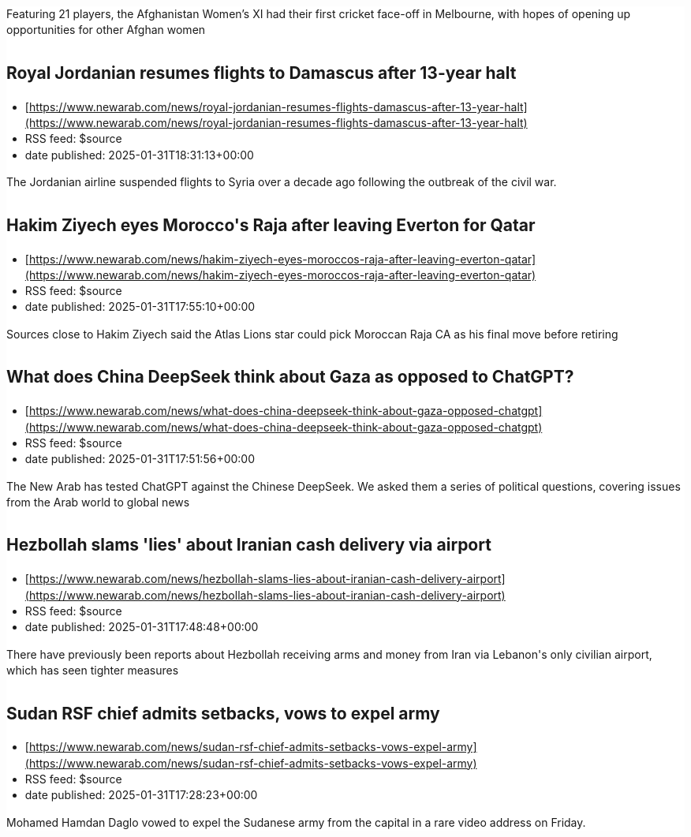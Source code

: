 Featuring 21 players, the Afghanistan Women’s XI had their first cricket face-off in Melbourne, with hopes of opening up opportunities for other Afghan women

## Royal Jordanian resumes flights to Damascus after 13-year halt
 - [https://www.newarab.com/news/royal-jordanian-resumes-flights-damascus-after-13-year-halt](https://www.newarab.com/news/royal-jordanian-resumes-flights-damascus-after-13-year-halt)
 - RSS feed: $source
 - date published: 2025-01-31T18:31:13+00:00

The Jordanian airline suspended flights to Syria over a decade ago following the outbreak of the civil war.

## Hakim Ziyech eyes Morocco's Raja after leaving Everton for Qatar
 - [https://www.newarab.com/news/hakim-ziyech-eyes-moroccos-raja-after-leaving-everton-qatar](https://www.newarab.com/news/hakim-ziyech-eyes-moroccos-raja-after-leaving-everton-qatar)
 - RSS feed: $source
 - date published: 2025-01-31T17:55:10+00:00

Sources close to Hakim Ziyech said the Atlas Lions star could pick Moroccan Raja CA as his final move before retiring

## What does China DeepSeek think about Gaza as opposed to ChatGPT?
 - [https://www.newarab.com/news/what-does-china-deepseek-think-about-gaza-opposed-chatgpt](https://www.newarab.com/news/what-does-china-deepseek-think-about-gaza-opposed-chatgpt)
 - RSS feed: $source
 - date published: 2025-01-31T17:51:56+00:00

The New Arab has tested ChatGPT against the Chinese DeepSeek. We asked them a series of political questions, covering issues from the Arab world to global news

## Hezbollah slams 'lies' about Iranian cash delivery via airport
 - [https://www.newarab.com/news/hezbollah-slams-lies-about-iranian-cash-delivery-airport](https://www.newarab.com/news/hezbollah-slams-lies-about-iranian-cash-delivery-airport)
 - RSS feed: $source
 - date published: 2025-01-31T17:48:48+00:00

There have previously been reports about Hezbollah receiving arms and money from Iran via Lebanon's only civilian airport, which has seen tighter measures

## Sudan RSF chief admits setbacks, vows to expel army
 - [https://www.newarab.com/news/sudan-rsf-chief-admits-setbacks-vows-expel-army](https://www.newarab.com/news/sudan-rsf-chief-admits-setbacks-vows-expel-army)
 - RSS feed: $source
 - date published: 2025-01-31T17:28:23+00:00

Mohamed Hamdan Daglo vowed to expel the Sudanese army from the capital in a rare video address on Friday.
